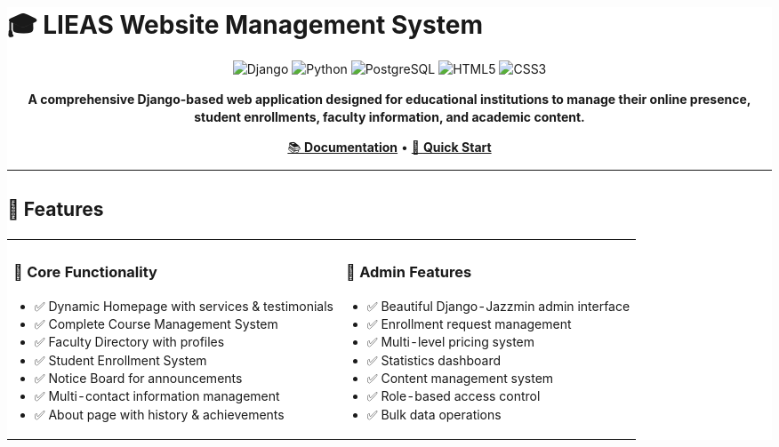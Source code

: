 # 🎓 LIEAS Website Management System

<div align="center">

![Django](https://img.shields.io/badge/Django-092E20?style=for-the-badge&logo=django&logoColor=white)
![Python](https://img.shields.io/badge/Python-3776AB?style=for-the-badge&logo=python&logoColor=white)
![PostgreSQL](https://img.shields.io/badge/PostgreSQL-316192?style=for-the-badge&logo=postgresql&logoColor=white)
![HTML5](https://img.shields.io/badge/HTML5-E34F26?style=for-the-badge&logo=html5&logoColor=white)
![CSS3](https://img.shields.io/badge/CSS3-1572B6?style=for-the-badge&logo=css3&logoColor=white)

**A comprehensive Django-based web application designed for educational institutions to manage their online presence, student enrollments, faculty information, and academic content.**

[📚 **Documentation**](#-complete-documentation) • [🚀 **Quick Start**](#-installation)

---

</div>

## 🌟 Features

<table>
<tr>
<td>

### 🏫 **Core Functionality**
- ✅ Dynamic Homepage with services & testimonials
- ✅ Complete Course Management System
- ✅ Faculty Directory with profiles
- ✅ Student Enrollment System
- ✅ Notice Board for announcements
- ✅ Multi-contact information management
- ✅ About page with history & achievements

</td>
<td>

### 🔧 **Admin Features**
- ✅ Beautiful Django-Jazzmin admin interface
- ✅ Enrollment request management
- ✅ Multi-level pricing system
- ✅ Statistics dashboard
- ✅ Content management system
- ✅ Role-based access control
- ✅ Bulk data operations

</td>
</tr>
</table>

